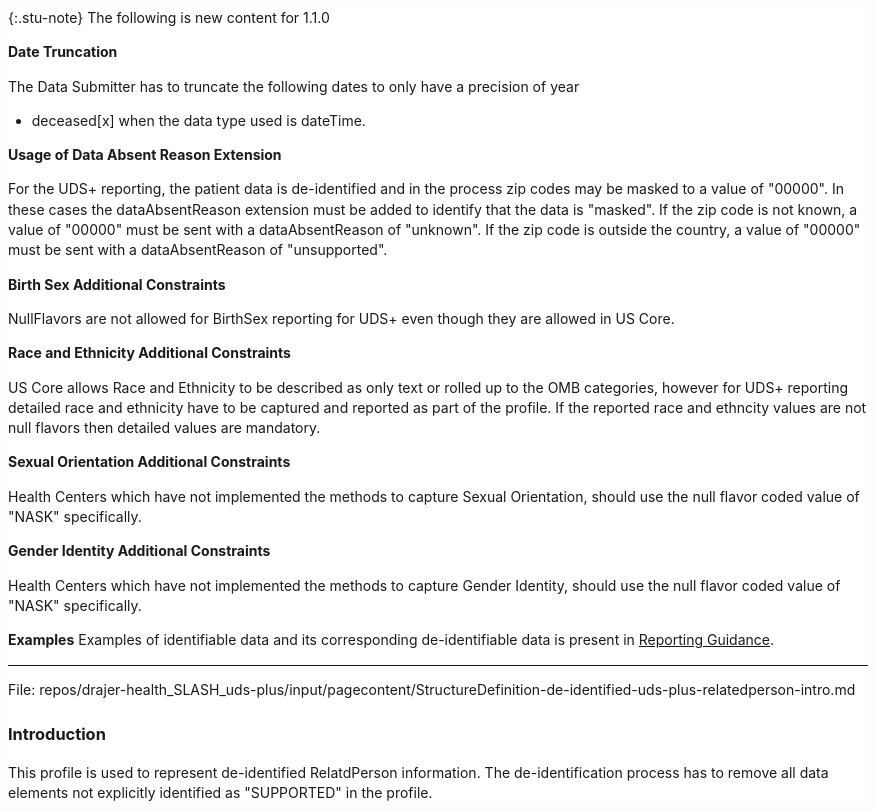 {:.stu-note}
The following is new content for 1.1.0

<div class="bg-success" markdown="1">

**Date Truncation** 

The Data Submitter has to truncate the following dates to only have a precision of year

* deceased[x] when the data type used is dateTime.

</div>

**Usage of Data Absent Reason Extension**

For the UDS+ reporting, the patient data is de-identified and in the process zip codes may be masked to a value of "00000". In these cases the dataAbsentReason extension must be added to identify that the data is "masked".
If the zip code is not known, a value of "00000" must be sent with a dataAbsentReason of "unknown".
If the zip code is outside the country, a value of "00000" must be sent with a dataAbsentReason of "unsupported".

**Birth Sex Additional Constraints**

NullFlavors are not allowed for BirthSex reporting for UDS+ even though they are allowed in US Core.

**Race and Ethnicity Additional Constraints**

US Core allows Race and Ethnicity to be described as only text or rolled up to the OMB categories, however for UDS+ reporting detailed race and ethnicity have to be captured and reported as part of the profile. If the reported race and ethncity values are not null flavors then detailed values are mandatory.

**Sexual Orientation Additional Constraints**

Health Centers which have not implemented the methods to capture Sexual Orientation, should use the null flavor coded value of "NASK" specifically. 

**Gender Identity Additional Constraints**

Health Centers which have not implemented the methods to capture Gender Identity, should use the null flavor coded value of "NASK" specifically. 
  

**Examples** 
Examples of identifiable data and its corresponding de-identifiable data is present in [Reporting Guidance](reportingguidance.html).



---

File: repos/drajer-health_SLASH_uds-plus/input/pagecontent/StructureDefinition-de-identified-uds-plus-relatedperson-intro.md



### Introduction

This profile is used to represent de-identified RelatdPerson information. The de-identification process has to remove all data elements not explicitly identified as "SUPPORTED" in the profile. 
